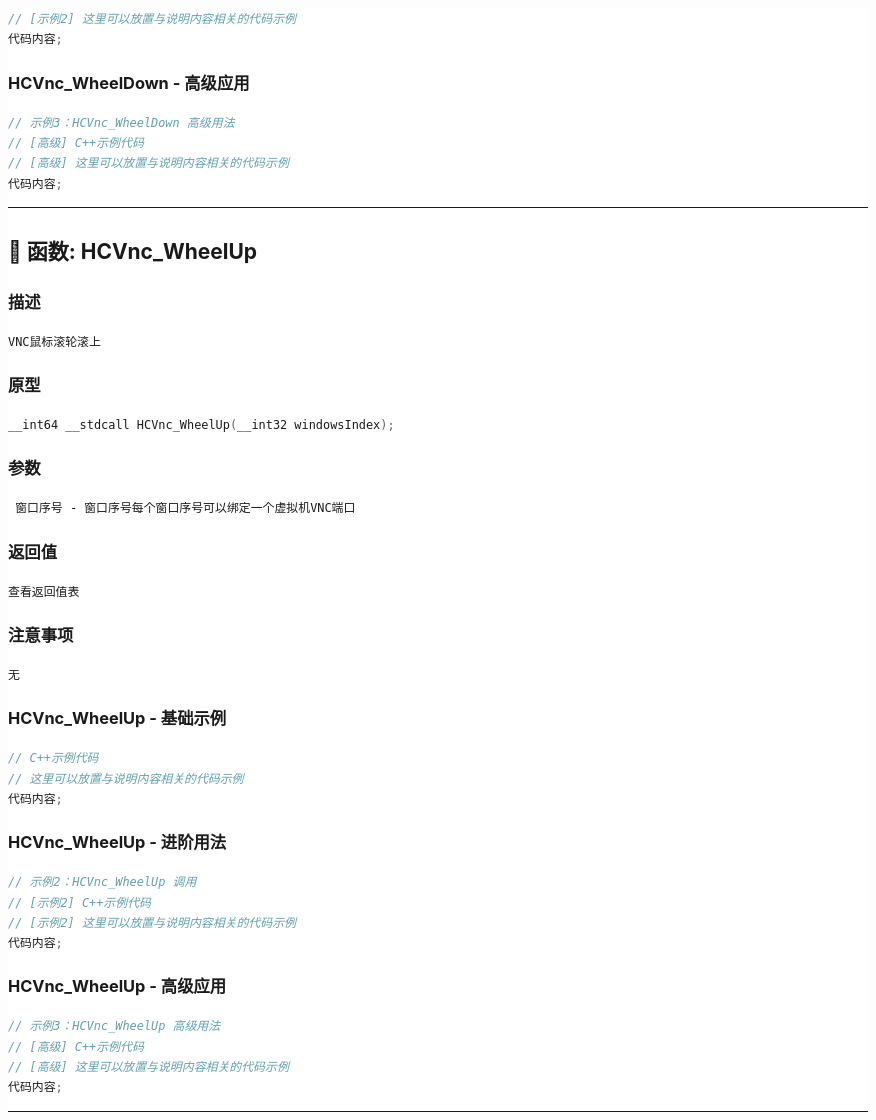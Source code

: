 ```cpp
// [示例2] 这里可以放置与说明内容相关的代码示例
代码内容;
```
### HCVnc_WheelDown - 高级应用
```cpp
// 示例3：HCVnc_WheelDown 高级用法
// [高级] C++示例代码
// [高级] 这里可以放置与说明内容相关的代码示例
代码内容;
```

---
## 📌 函数: HCVnc_WheelUp
### 描述
```
VNC鼠标滚轮滚上
```
### 原型
```cpp
__int64 __stdcall HCVnc_WheelUp(__int32 windowsIndex);
```
### 参数
```
 窗口序号 - 窗口序号每个窗口序号可以绑定一个虚拟机VNC端口
```
### 返回值
```
查看返回值表
```
### 注意事项
```
无
```
### HCVnc_WheelUp - 基础示例
```cpp
// C++示例代码
// 这里可以放置与说明内容相关的代码示例
代码内容;
```
### HCVnc_WheelUp - 进阶用法
```cpp
// 示例2：HCVnc_WheelUp 调用
// [示例2] C++示例代码
// [示例2] 这里可以放置与说明内容相关的代码示例
代码内容;
```
### HCVnc_WheelUp - 高级应用
```cpp
// 示例3：HCVnc_WheelUp 高级用法
// [高级] C++示例代码
// [高级] 这里可以放置与说明内容相关的代码示例
代码内容;
```

---
